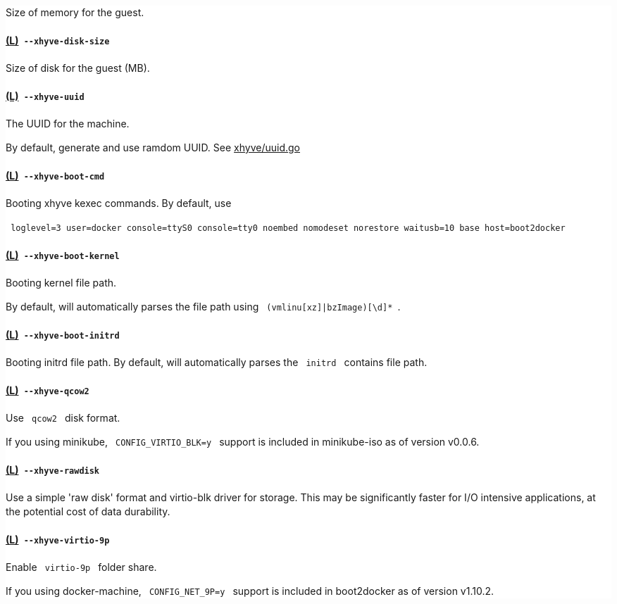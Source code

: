 Size of memory for the guest.

#### [(L)](https://github.com/zchee/docker-machine-driver-xhyve#--xhyve-disk-size)` --xhyve-disk-size `

Size of disk for the guest (MB).

#### [(L)](https://github.com/zchee/docker-machine-driver-xhyve#--xhyve-uuid)` --xhyve-uuid `

The UUID for the machine.

By default, generate and use ramdom UUID. See [xhyve/uuid.go](https://github.com/zchee/docker-machine-driver-xhyve/blob/master/xhyve/uuid.go)

#### [(L)](https://github.com/zchee/docker-machine-driver-xhyve#--xhyve-boot-cmd)` --xhyve-boot-cmd `

Booting xhyve kexec commands.
By default, use

` loglevel=3 user=docker console=ttyS0 console=tty0 noembed nomodeset norestore waitusb=10 base host=boot2docker `

#### [(L)](https://github.com/zchee/docker-machine-driver-xhyve#--xhyve-boot-kernel)` --xhyve-boot-kernel `

Booting kernel file path.

By default, will automatically parses the file path using ` (vmlinu[xz]|bzImage)[\d]* `.

#### [(L)](https://github.com/zchee/docker-machine-driver-xhyve#--xhyve-boot-initrd)` --xhyve-boot-initrd `

Booting initrd file path.
By default, will automatically parses the ` initrd ` contains file path.

#### [(L)](https://github.com/zchee/docker-machine-driver-xhyve#--xhyve-qcow2)` --xhyve-qcow2 `

Use ` qcow2 ` disk format.

If you using minikube, ` CONFIG_VIRTIO_BLK=y ` support is included in minikube-iso as of version v0.0.6.

#### [(L)](https://github.com/zchee/docker-machine-driver-xhyve#--xhyve-rawdisk)` --xhyve-rawdisk `

Use a simple 'raw disk' format and virtio-blk driver for storage. This may be significantly faster for I/O intensive applications, at the potential cost of data durability.

#### [(L)](https://github.com/zchee/docker-machine-driver-xhyve#--xhyve-virtio-9p)` --xhyve-virtio-9p `

Enable ` virtio-9p ` folder share.

If you using docker-machine, ` CONFIG_NET_9P=y ` support is included in boot2docker as of version v1.10.2.
